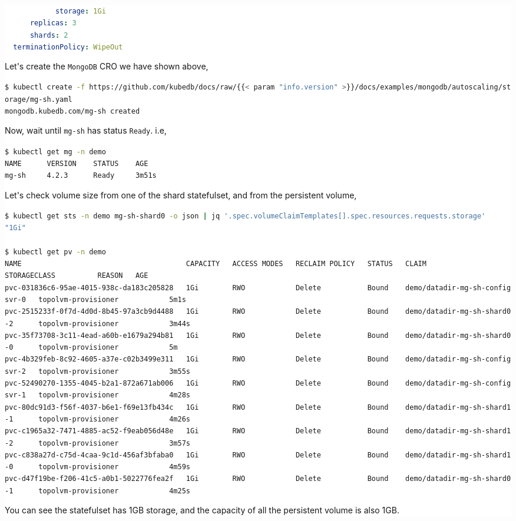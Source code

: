 ```yaml
            storage: 1Gi
      replicas: 3
      shards: 2
  terminationPolicy: WipeOut
```

Let's create the `MongoDB` CRO we have shown above,

```bash
$ kubectl create -f https://github.com/kubedb/docs/raw/{{< param "info.version" >}}/docs/examples/mongodb/autoscaling/storage/mg-sh.yaml
mongodb.kubedb.com/mg-sh created
```

Now, wait until `mg-sh` has status `Ready`. i.e,

```bash
$ kubectl get mg -n demo
NAME      VERSION    STATUS    AGE
mg-sh     4.2.3      Ready     3m51s
```

Let's check volume size from one of the shard statefulset, and from the persistent volume,

```bash
$ kubectl get sts -n demo mg-sh-shard0 -o json | jq '.spec.volumeClaimTemplates[].spec.resources.requests.storage'
"1Gi"

$ kubectl get pv -n demo
NAME                                       CAPACITY   ACCESS MODES   RECLAIM POLICY   STATUS   CLAIM                            STORAGECLASS          REASON   AGE
pvc-031836c6-95ae-4015-938c-da183c205828   1Gi        RWO            Delete           Bound    demo/datadir-mg-sh-configsvr-0   topolvm-provisioner            5m1s
pvc-2515233f-0f7d-4d0d-8b45-97a3cb9d4488   1Gi        RWO            Delete           Bound    demo/datadir-mg-sh-shard0-2      topolvm-provisioner            3m44s
pvc-35f73708-3c11-4ead-a60b-e1679a294b81   1Gi        RWO            Delete           Bound    demo/datadir-mg-sh-shard0-0      topolvm-provisioner            5m
pvc-4b329feb-8c92-4605-a37e-c02b3499e311   1Gi        RWO            Delete           Bound    demo/datadir-mg-sh-configsvr-2   topolvm-provisioner            3m55s
pvc-52490270-1355-4045-b2a1-872a671ab006   1Gi        RWO            Delete           Bound    demo/datadir-mg-sh-configsvr-1   topolvm-provisioner            4m28s
pvc-80dc91d3-f56f-4037-b6e1-f69e13fb434c   1Gi        RWO            Delete           Bound    demo/datadir-mg-sh-shard1-1      topolvm-provisioner            4m26s
pvc-c1965a32-7471-4885-ac52-f9eab056d48e   1Gi        RWO            Delete           Bound    demo/datadir-mg-sh-shard1-2      topolvm-provisioner            3m57s
pvc-c838a27d-c75d-4caa-9c1d-456af3bfaba0   1Gi        RWO            Delete           Bound    demo/datadir-mg-sh-shard1-0      topolvm-provisioner            4m59s
pvc-d47f19be-f206-41c5-a0b1-5022776fea2f   1Gi        RWO            Delete           Bound    demo/datadir-mg-sh-shard0-1      topolvm-provisioner            4m25s
```

You can see the statefulset has 1GB storage, and the capacity of all the persistent volume is also 1GB.
